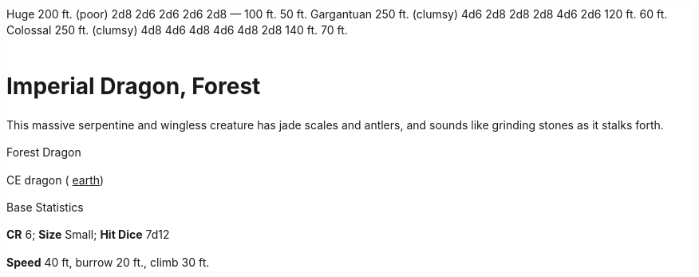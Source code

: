 </tr>
<tr class="odd">
<td>Huge</td>
<td>200 ft. (poor)</td>
<td>2d8</td>
<td>2d6</td>
<td>2d6</td>
<td>2d6</td>
<td>2d8</td>
<td>—</td>
<td>100 ft.</td>
<td>50 ft.</td>
</tr>
<tr class="even">
<td>Gargantuan</td>
<td>250 ft. (clumsy)</td>
<td>4d6</td>
<td>2d8</td>
<td>2d8</td>
<td>2d8</td>
<td>4d6</td>
<td>2d6</td>
<td>120 ft.</td>
<td>60 ft.</td>
</tr>
<tr class="odd">
<td>Colossal</td>
<td>250 ft. (clumsy)</td>
<td>4d8</td>
<td>4d6</td>
<td>4d8</td>
<td>4d6</td>
<td>4d8</td>
<td>2d8</td>
<td>140 ft.</td>
<td>70 ft.</td>
</tr>
</tbody>

# Imperial Dragon, Forest

This massive serpentine and wingless creature has jade scales and antlers, and sounds like grinding stones as it stalks forth.

Forest Dragon

CE dragon ( [earth](/pathfinderRPG/prd/monsters/creatureTypes.html#_earth-subtype))

Base Statistics

**CR** 6; **Size** Small; **Hit Dice** 7d12

**Speed** 40 ft, burrow 20 ft., climb 30 ft.

